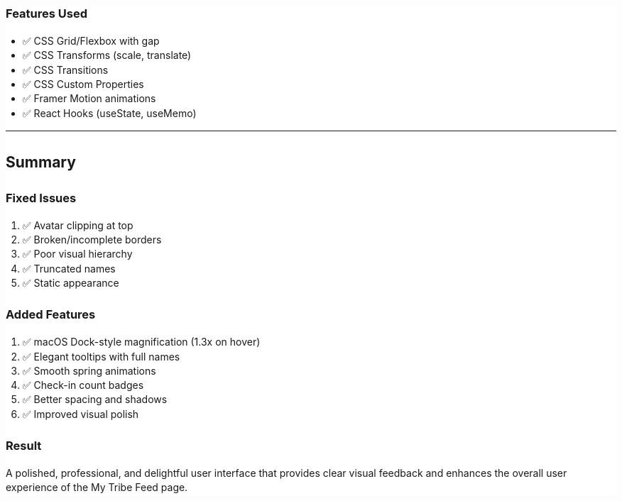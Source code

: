 ### Features Used
- ✅ CSS Grid/Flexbox with gap
- ✅ CSS Transforms (scale, translate)
- ✅ CSS Transitions
- ✅ CSS Custom Properties
- ✅ Framer Motion animations
- ✅ React Hooks (useState, useMemo)

---

## Summary

### Fixed Issues
1. ✅ Avatar clipping at top
2. ✅ Broken/incomplete borders
3. ✅ Poor visual hierarchy
4. ✅ Truncated names
5. ✅ Static appearance

### Added Features
1. ✅ macOS Dock-style magnification (1.3x on hover)
2. ✅ Elegant tooltips with full names
3. ✅ Smooth spring animations
4. ✅ Check-in count badges
5. ✅ Better spacing and shadows
6. ✅ Improved visual polish

### Result
A polished, professional, and delightful user interface that provides clear visual feedback and enhances the overall user experience of the My Tribe Feed page.

